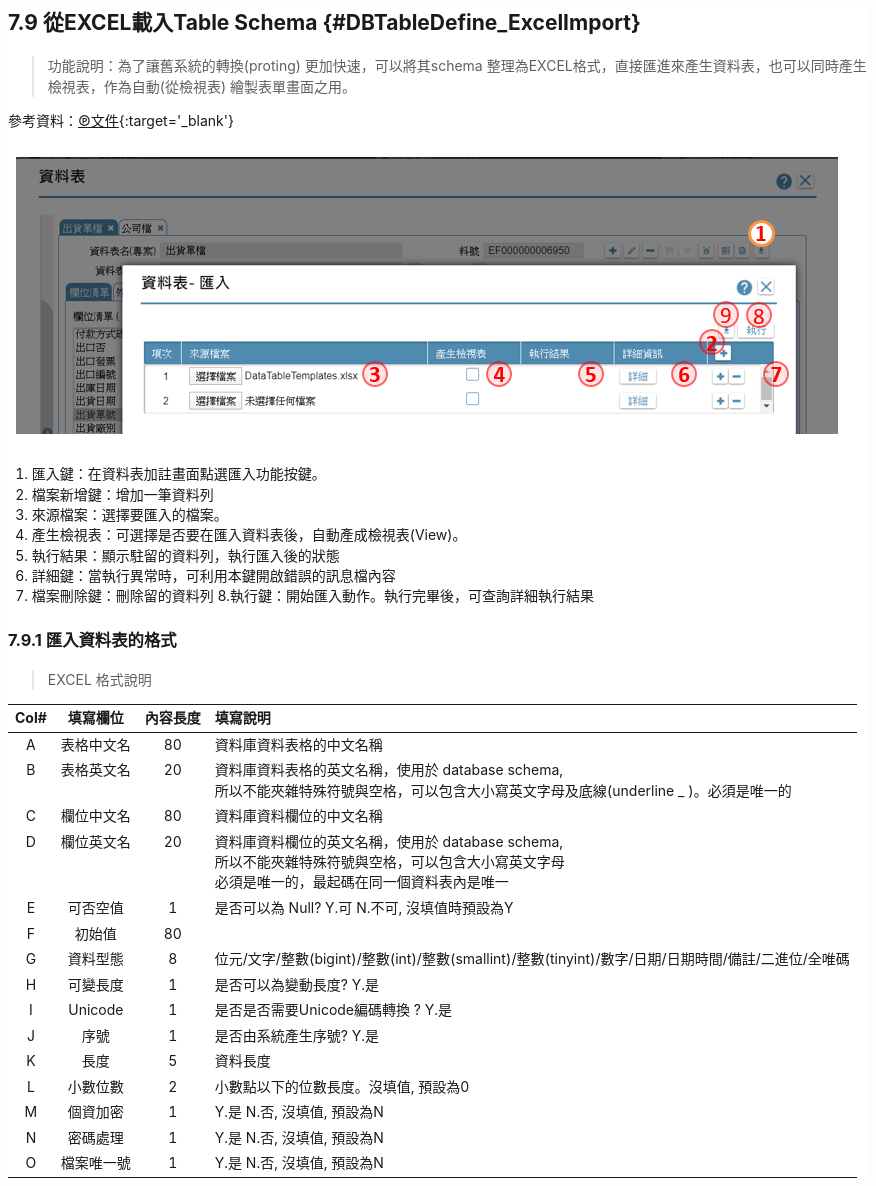 ## **7.9 從EXCEL載入Table Schema** {#DBTableDefine_ExcelImport}
> 功能說明：為了讓舊系統的轉換(proting) 更加快速，可以將其schema 整理為EXCEL格式，直接匯進來產生資料表，也可以同時產生檢視表，作為自動(從檢視表) 繪製表單畫面之用。

參考資料：[℗文件](pdf/6-10資料表設計-以匯入方式建立資料表.pdf){:target='_blank'}

![](images/07.9-1.png)
1. 匯入鍵：在資料表加註畫面點選匯入功能按鍵。
2. 檔案新增鍵：增加一筆資料列
3. 來源檔案：選擇要匯入的檔案。
4. 產生檢視表：可選擇是否要在匯入資料表後，自動產成檢視表(View)。
5. 執行結果：顯示駐留的資料列，執行匯入後的狀態
6. 詳細鍵：當執行異常時，可利用本鍵開啟錯誤的訊息檔內容
7. 檔案刪除鍵：刪除留的資料列
8.執行鍵：開始匯入動作。執行完畢後，可查詢詳細執行結果

### **7.9.1 匯入資料表的格式**
>EXCEL 格式說明

|**Col#**|**填寫欄位**|**內容長度**|**填寫說明**|
| :-: | :-: | :-: | :- |
|A|表格中文名|80|資料庫資料表格的中文名稱|
|B|表格英文名|20|資料庫資料表格的英文名稱，使用於 database schema,<br>所以不能夾雜特殊符號與空格，可以包含大小寫英文字母及底線(underline \_ )。必須是唯一的|
|C|欄位中文名|80|資料庫資料欄位的中文名稱|
|D|欄位英文名|20|資料庫資料欄位的英文名稱，使用於 database schema,<br>所以不能夾雜特殊符號與空格，可以包含大小寫英文字母<br>必須是唯一的，最起碼在同一個資料表內是唯一|
|E|可否空值|1|是否可以為 Null?  Y.可 N.不可, 沒填值時預設為Y|
|F|初始值|80| |
|G|資料型態|8|位元/文字/整數(bigint)/整數(int)/整數(smallint)/整數(tinyint)/數字/日期/日期時間/備註/二進位/全唯碼|
|H|可變長度 |1|是否可以為變動長度? Y.是|
|I|Unicode|1|是否是否需要Unicode編碼轉換 ? Y.是|
|J|序號|1|是否由系統產生序號? Y.是|
|K|長度|5|資料長度|
|L|小數位數|2|小數點以下的位數長度。沒填值, 預設為0|
|M|個資加密|1|Y.是 N.否, 沒填值, 預設為N|
|N|密碼處理|1|Y.是 N.否, 沒填值, 預設為N|
|O|檔案唯一號|1|Y.是 N.否, 沒填值, 預設為N|